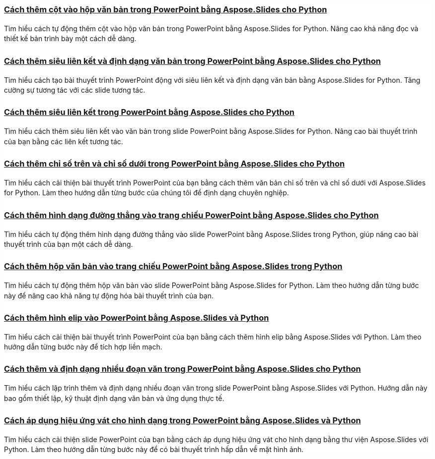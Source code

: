 ### [Cách thêm cột vào hộp văn bản trong PowerPoint bằng Aspose.Slides cho Python](./add-columns-text-boxes-powerpoint-aspose-slides-python/)
Tìm hiểu cách tự động thêm cột vào hộp văn bản trong PowerPoint bằng Aspose.Slides for Python. Nâng cao khả năng đọc và thiết kế bản trình bày một cách dễ dàng.

### [Cách thêm siêu liên kết và định dạng văn bản trong PowerPoint bằng Aspose.Slides cho Python](./dynamic-powerpoint-hyperlinks-text-formatting-aspose-slides-python/)
Tìm hiểu cách tạo bài thuyết trình PowerPoint động với siêu liên kết và định dạng văn bản bằng Aspose.Slides for Python. Tăng cường sự tương tác với các slide tương tác.

### [Cách thêm siêu liên kết trong PowerPoint bằng Aspose.Slides cho Python](./add-hyperlinks-powerpoint-aspose-slides-python/)
Tìm hiểu cách thêm siêu liên kết vào văn bản trong slide PowerPoint bằng Aspose.Slides for Python. Nâng cao bài thuyết trình của bạn bằng các liên kết tương tác.

### [Cách thêm chỉ số trên và chỉ số dưới trong PowerPoint bằng Aspose.Slides cho Python](./aspose-slides-python-superscript-subscript-ppt/)
Tìm hiểu cách cải thiện bài thuyết trình PowerPoint của bạn bằng cách thêm văn bản chỉ số trên và chỉ số dưới với Aspose.Slides for Python. Làm theo hướng dẫn từng bước của chúng tôi để định dạng chuyên nghiệp.

### [Cách thêm hình dạng đường thẳng vào trang chiếu PowerPoint bằng Aspose.Slides cho Python](./add-line-shape-ppt-aspose-slides-python/)
Tìm hiểu cách tự động thêm hình dạng đường thẳng vào slide PowerPoint bằng Aspose.Slides trong Python, giúp nâng cao bài thuyết trình của bạn một cách dễ dàng.

### [Cách thêm hộp văn bản vào trang chiếu PowerPoint bằng Aspose.Slides trong Python](./add-text-box-powerpoint-slide-aspose-slides-python/)
Tìm hiểu cách tự động thêm hộp văn bản vào slide PowerPoint bằng Aspose.Slides for Python. Làm theo hướng dẫn từng bước này để nâng cao khả năng tự động hóa bài thuyết trình của bạn.

### [Cách thêm hình elip vào PowerPoint bằng Aspose.Slides và Python](./add-ellipse-powerpoint-python-aspose-slides/)
Tìm hiểu cách cải thiện bài thuyết trình PowerPoint của bạn bằng cách thêm hình elip bằng Aspose.Slides với Python. Làm theo hướng dẫn từng bước này để tích hợp liền mạch.

### [Cách thêm và định dạng nhiều đoạn văn trong PowerPoint bằng Aspose.Slides cho Python](./add-multiple-formatted-paragraphs-asposeslides-python/)
Tìm hiểu cách lập trình thêm và định dạng nhiều đoạn văn trong slide PowerPoint bằng Aspose.Slides với Python. Hướng dẫn này bao gồm thiết lập, kỹ thuật định dạng văn bản và ứng dụng thực tế.

### [Cách áp dụng hiệu ứng vát cho hình dạng trong PowerPoint bằng Aspose.Slides và Python](./apply-bevel-effects-shapes-powerpoint-python-aspose-slides/)
Tìm hiểu cách cải thiện slide PowerPoint của bạn bằng cách áp dụng hiệu ứng vát cho hình dạng bằng thư viện Aspose.Slides với Python. Làm theo hướng dẫn từng bước này để có bài thuyết trình hấp dẫn về mặt hình ảnh.
